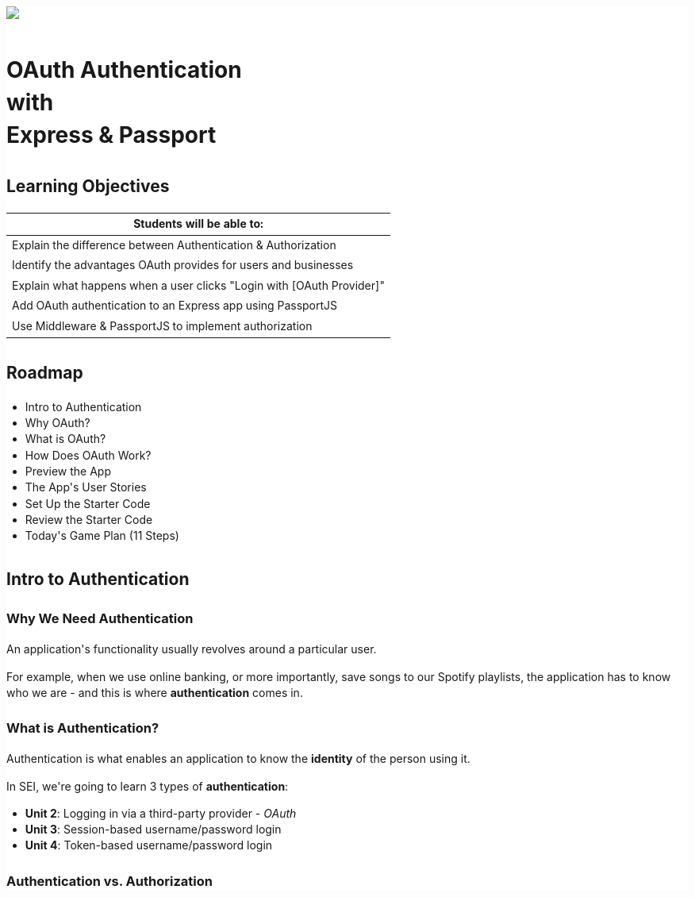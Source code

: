 
<img src="https://i.imgur.com/y42RtQC.jpg" width="600">

# OAuth Authentication<br>with<br>Express & Passport

## Learning Objectives

| Students will be able to: |
|---|
| Explain the difference between Authentication & Authorization |
| Identify the advantages OAuth provides for users and businesses |
| Explain what happens when a user clicks "Login with [OAuth Provider]" |
| Add OAuth authentication to an Express app using PassportJS |
| Use Middleware & PassportJS to implement authorization |

## Roadmap

- Intro to Authentication
- Why OAuth?
- What is OAuth?
- How Does OAuth Work?
- Preview the App
- The App's User Stories
- Set Up the Starter Code
- Review the Starter Code
- Today's Game Plan (11 Steps)

## Intro to Authentication

### Why We Need Authentication

An application's functionality usually revolves around a particular user.

For example, when we use online banking, or more importantly, save songs to our Spotify playlists, the application has to know who we are - and this is where **authentication** comes in.

### What is Authentication?

Authentication is what enables an application to know the **identity** of the person using it.

In SEI, we're going to learn 3 types of **authentication**:

- **Unit 2**: Logging in via a third-party provider - _OAuth_
- **Unit 3**: Session-based username/password login
- **Unit 4**: Token-based username/password login

### Authentication vs. Authorization

